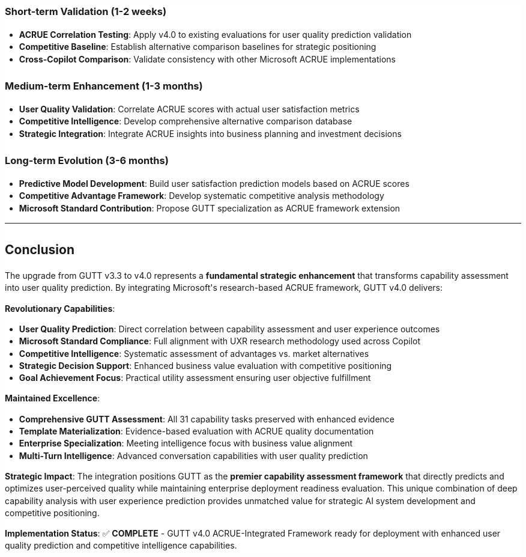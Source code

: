 ### **Short-term Validation (1-2 weeks)**
- **ACRUE Correlation Testing**: Apply v4.0 to existing evaluations for user quality prediction validation
- **Competitive Baseline**: Establish alternative comparison baselines for strategic positioning
- **Cross-Copilot Comparison**: Validate consistency with other Microsoft ACRUE implementations

### **Medium-term Enhancement (1-3 months)**
- **User Quality Validation**: Correlate ACRUE scores with actual user satisfaction metrics
- **Competitive Intelligence**: Develop comprehensive alternative comparison database
- **Strategic Integration**: Integrate ACRUE insights into business planning and investment decisions

### **Long-term Evolution (3-6 months)**
- **Predictive Model Development**: Build user satisfaction prediction models based on ACRUE scores
- **Competitive Advantage Framework**: Develop systematic competitive analysis methodology
- **Microsoft Standard Contribution**: Propose GUTT specialization as ACRUE framework extension

---

## Conclusion

The upgrade from GUTT v3.3 to v4.0 represents a **fundamental strategic enhancement** that transforms capability assessment into user quality prediction. By integrating Microsoft's research-based ACRUE framework, GUTT v4.0 delivers:

**Revolutionary Capabilities**:
- **User Quality Prediction**: Direct correlation between capability assessment and user experience outcomes
- **Microsoft Standard Compliance**: Full alignment with UXR research methodology used across Copilot
- **Competitive Intelligence**: Systematic assessment of advantages vs. market alternatives
- **Strategic Decision Support**: Enhanced business value evaluation with competitive positioning
- **Goal Achievement Focus**: Practical utility assessment ensuring user objective fulfillment

**Maintained Excellence**:
- **Comprehensive GUTT Assessment**: All 31 capability tasks preserved with enhanced evidence
- **Template Materialization**: Evidence-based evaluation with ACRUE quality documentation
- **Enterprise Specialization**: Meeting intelligence focus with business value alignment
- **Multi-Turn Intelligence**: Advanced conversation capabilities with user quality prediction

**Strategic Impact**:
The integration positions GUTT as the **premier capability assessment framework** that directly predicts and optimizes user-perceived quality while maintaining enterprise deployment readiness evaluation. This unique combination of deep capability analysis with user experience prediction provides unmatched value for strategic AI system development and competitive positioning.

**Implementation Status**: ✅ **COMPLETE** - GUTT v4.0 ACRUE-Integrated Framework ready for deployment with enhanced user quality prediction and competitive intelligence capabilities.